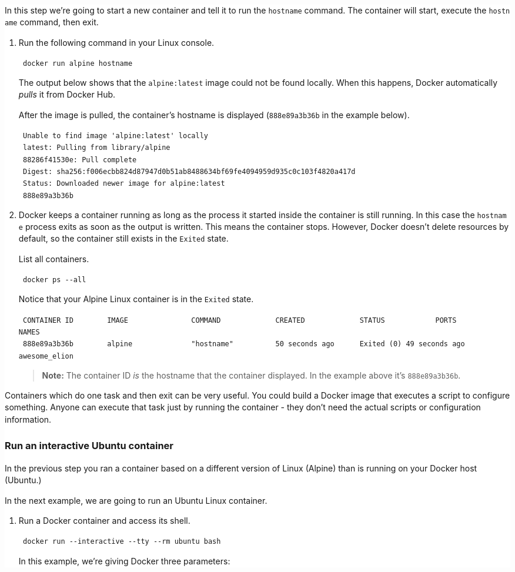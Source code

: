 In this step we’re going to start a new container and tell it to run the `hostname` command. The container will start, execute the `hostname` command, then exit.

1.  Run the following command in your Linux console.
    
         docker run alpine hostname
        
    
    The output below shows that the `alpine:latest` image could not be found locally. When this happens, Docker automatically _pulls_ it from Docker Hub.
    
    After the image is pulled, the container’s hostname is displayed (`888e89a3b36b` in the example below).
    
         Unable to find image 'alpine:latest' locally
         latest: Pulling from library/alpine
         88286f41530e: Pull complete
         Digest: sha256:f006ecbb824d87947d0b51ab8488634bf69fe4094959d935c0c103f4820a417d
         Status: Downloaded newer image for alpine:latest
         888e89a3b36b
        
    
2.  Docker keeps a container running as long as the process it started inside the container is still running. In this case the `hostname` process exits as soon as the output is written. This means the container stops. However, Docker doesn’t delete resources by default, so the container still exists in the `Exited` state.
    
    List all containers.
    
         docker ps --all
        
    
    Notice that your Alpine Linux container is in the `Exited` state.
    
         CONTAINER ID        IMAGE               COMMAND             CREATED             STATUS            PORTS               NAMES
         888e89a3b36b        alpine              "hostname"          50 seconds ago      Exited (0) 49 seconds ago                       awesome_elion
        
    
    > **Note:** The container ID _is_ the hostname that the container displayed. In the example above it’s `888e89a3b36b`.
    

Containers which do one task and then exit can be very useful. You could build a Docker image that executes a script to configure something. Anyone can execute that task just by running the container - they don’t need the actual scripts or configuration information.

### Run an interactive Ubuntu container

In the previous step you ran a container based on a different version of Linux (Alpine) than is running on your Docker host (Ubuntu.)

In the next example, we are going to run an Ubuntu Linux container.

1.  Run a Docker container and access its shell.
    
         docker run --interactive --tty --rm ubuntu bash
        
    
    In this example, we’re giving Docker three parameters:
    